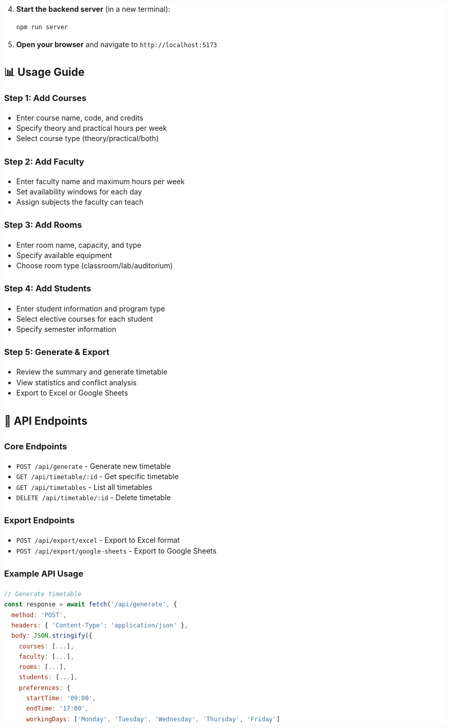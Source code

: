 4. **Start the backend server** (in a new terminal):
   ```bash
   npm run server
   ```

5. **Open your browser** and navigate to `http://localhost:5173`

## 📊 Usage Guide

### Step 1: Add Courses
- Enter course name, code, and credits
- Specify theory and practical hours per week
- Select course type (theory/practical/both)

### Step 2: Add Faculty
- Enter faculty name and maximum hours per week
- Set availability windows for each day
- Assign subjects the faculty can teach

### Step 3: Add Rooms
- Enter room name, capacity, and type
- Specify available equipment
- Choose room type (classroom/lab/auditorium)

### Step 4: Add Students
- Enter student information and program type
- Select elective courses for each student
- Specify semester information

### Step 5: Generate & Export
- Review the summary and generate timetable
- View statistics and conflict analysis
- Export to Excel or Google Sheets

## 🔧 API Endpoints

### Core Endpoints
- `POST /api/generate` - Generate new timetable
- `GET /api/timetable/:id` - Get specific timetable
- `GET /api/timetables` - List all timetables
- `DELETE /api/timetable/:id` - Delete timetable

### Export Endpoints
- `POST /api/export/excel` - Export to Excel format
- `POST /api/export/google-sheets` - Export to Google Sheets

### Example API Usage

```javascript
// Generate timetable
const response = await fetch('/api/generate', {
  method: 'POST',
  headers: { 'Content-Type': 'application/json' },
  body: JSON.stringify({
    courses: [...],
    faculty: [...],
    rooms: [...],
    students: [...],
    preferences: {
      startTime: '09:00',
      endTime: '17:00',
      workingDays: ['Monday', 'Tuesday', 'Wednesday', 'Thursday', 'Friday']
```